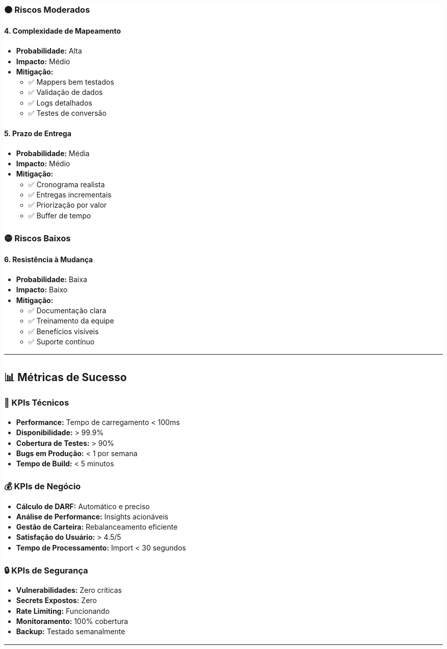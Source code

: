 ### **🟠 Riscos Moderados**

#### **4. Complexidade de Mapeamento**
- **Probabilidade:** Alta
- **Impacto:** Médio
- **Mitigação:**
  - ✅ Mappers bem testados
  - ✅ Validação de dados
  - ✅ Logs detalhados
  - ✅ Testes de conversão

#### **5. Prazo de Entrega**
- **Probabilidade:** Média
- **Impacto:** Médio
- **Mitigação:**
  - ✅ Cronograma realista
  - ✅ Entregas incrementais
  - ✅ Priorização por valor
  - ✅ Buffer de tempo

### **🟡 Riscos Baixos**

#### **6. Resistência à Mudança**
- **Probabilidade:** Baixa
- **Impacto:** Baixo
- **Mitigação:**
  - ✅ Documentação clara
  - ✅ Treinamento da equipe
  - ✅ Benefícios visíveis
  - ✅ Suporte contínuo

---

## 📊 Métricas de Sucesso

### **🎯 KPIs Técnicos**
- **Performance:** Tempo de carregamento < 100ms
- **Disponibilidade:** > 99.9%
- **Cobertura de Testes:** > 90%
- **Bugs em Produção:** < 1 por semana
- **Tempo de Build:** < 5 minutos

### **💰 KPIs de Negócio**
- **Cálculo de DARF:** Automático e preciso
- **Análise de Performance:** Insights acionáveis
- **Gestão de Carteira:** Rebalanceamento eficiente
- **Satisfação do Usuário:** > 4.5/5
- **Tempo de Processamento:** Import < 30 segundos

### **🔒 KPIs de Segurança**
- **Vulnerabilidades:** Zero críticas
- **Secrets Expostos:** Zero
- **Rate Limiting:** Funcionando
- **Monitoramento:** 100% cobertura
- **Backup:** Testado semanalmente

---